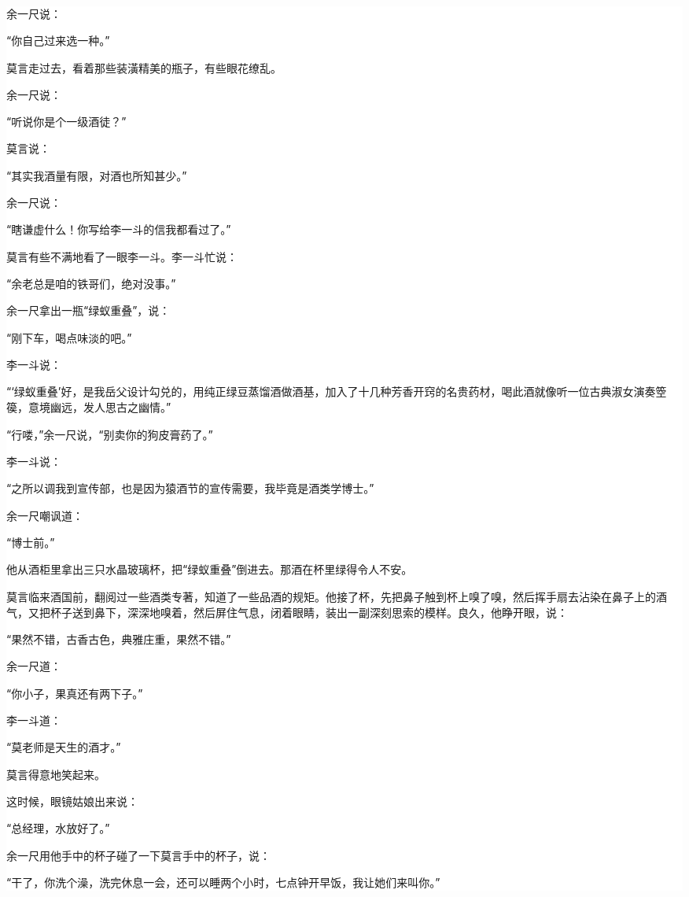 余一尺说：

“你自己过来选一种。”

莫言走过去，看着那些装潢精美的瓶子，有些眼花缭乱。

余一尺说：

“听说你是个一级酒徒？”

莫言说：

“其实我酒量有限，对酒也所知甚少。”

余一尺说：

“瞎谦虚什么！你写给李一斗的信我都看过了。”

莫言有些不满地看了一眼李一斗。李一斗忙说：

“余老总是咱的铁哥们，绝对没事。”

余一尺拿出一瓶“绿蚁重叠”，说：

“刚下车，喝点味淡的吧。”

李一斗说：

“‘绿蚁重叠’好，是我岳父设计勾兑的，用纯正绿豆蒸馏酒做酒基，加入了十几种芳香开窍的名贵药材，喝此酒就像听一位古典淑女演奏箜篌，意境幽远，发人思古之幽情。”

“行喽，”余一尺说，“别卖你的狗皮膏药了。”

李一斗说：

“之所以调我到宣传部，也是因为猿酒节的宣传需要，我毕竟是酒类学博士。”

余一尺嘲讽道：

“博士前。”

他从酒柜里拿出三只水晶玻璃杯，把“绿蚁重叠”倒进去。那酒在杯里绿得令人不安。

莫言临来酒国前，翻阅过一些酒类专著，知道了一些品酒的规矩。他接了杯，先把鼻子触到杯上嗅了嗅，然后挥手扇去沾染在鼻子上的酒气，又把杯子送到鼻下，深深地嗅着，然后屏住气息，闭着眼睛，装出一副深刻思索的模样。良久，他睁开眼，说：

“果然不错，古香古色，典雅庄重，果然不错。”

余一尺道：

“你小子，果真还有两下子。”

李一斗道：

“莫老师是天生的酒才。”

莫言得意地笑起来。

这时候，眼镜姑娘出来说：

“总经理，水放好了。”

余一尺用他手中的杯子碰了一下莫言手中的杯子，说：

“干了，你洗个澡，洗完休息一会，还可以睡两个小时，七点钟开早饭，我让她们来叫你。”
